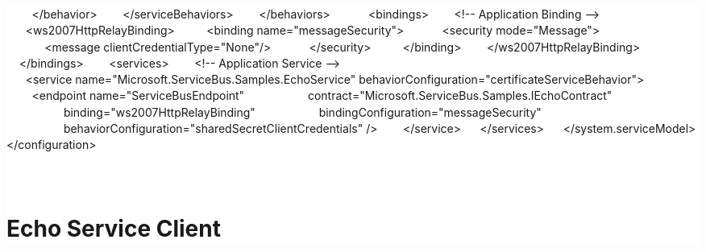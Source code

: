 &nbsp;&nbsp;&nbsp;&nbsp;&nbsp;&nbsp;&nbsp;&nbsp;<span class="xml__tag_end">&lt;/behavior&gt;</span>&nbsp;
&nbsp;&nbsp;&nbsp;&nbsp;&nbsp;&nbsp;<span class="xml__tag_end">&lt;/serviceBehaviors&gt;</span>&nbsp;&nbsp;&nbsp;
&nbsp;&nbsp;&nbsp;&nbsp;<span class="xml__tag_end">&lt;/behaviors&gt;</span>&nbsp;
&nbsp;&nbsp;&nbsp;&nbsp;&nbsp;
&nbsp;&nbsp;&nbsp;&nbsp;<span class="xml__tag_start">&lt;bindings</span><span class="xml__tag_start">&gt;&nbsp;
</span>&nbsp;&nbsp;&nbsp;&nbsp;&nbsp;&nbsp;<span class="xml__comment">&lt;!--&nbsp;Application&nbsp;Binding&nbsp;--&gt;</span>&nbsp;
&nbsp;&nbsp;&nbsp;&nbsp;&nbsp;&nbsp;<span class="xml__tag_start">&lt;ws2007HttpRelayBinding</span><span class="xml__tag_start">&gt;&nbsp;
</span>&nbsp;&nbsp;&nbsp;&nbsp;&nbsp;&nbsp;&nbsp;&nbsp;<span class="xml__tag_start">&lt;binding</span>&nbsp;<span class="xml__attr_name">name</span>=<span class="xml__attr_value">&quot;messageSecurity&quot;</span><span class="xml__tag_start">&gt;&nbsp;
</span>&nbsp;&nbsp;&nbsp;&nbsp;&nbsp;&nbsp;&nbsp;&nbsp;&nbsp;&nbsp;<span class="xml__tag_start">&lt;security</span>&nbsp;<span class="xml__attr_name">mode</span>=<span class="xml__attr_value">&quot;Message&quot;</span><span class="xml__tag_start">&gt;&nbsp;
</span>&nbsp;&nbsp;&nbsp;&nbsp;&nbsp;&nbsp;&nbsp;&nbsp;&nbsp;&nbsp;&nbsp;&nbsp;<span class="xml__tag_start">&lt;message</span>&nbsp;<span class="xml__attr_name">clientCredentialType</span>=<span class="xml__attr_value">&quot;None&quot;</span><span class="xml__tag_start">/&gt;</span>&nbsp;
&nbsp;&nbsp;&nbsp;&nbsp;&nbsp;&nbsp;&nbsp;&nbsp;&nbsp;&nbsp;<span class="xml__tag_end">&lt;/security&gt;</span>&nbsp;
&nbsp;&nbsp;&nbsp;&nbsp;&nbsp;&nbsp;&nbsp;&nbsp;<span class="xml__tag_end">&lt;/binding&gt;</span>&nbsp;
&nbsp;&nbsp;&nbsp;&nbsp;&nbsp;&nbsp;<span class="xml__tag_end">&lt;/ws2007HttpRelayBinding&gt;</span>&nbsp;
&nbsp;&nbsp;&nbsp;&nbsp;<span class="xml__tag_end">&lt;/bindings&gt;</span>&nbsp;
&nbsp;
&nbsp;&nbsp;&nbsp;&nbsp;<span class="xml__tag_start">&lt;services</span><span class="xml__tag_start">&gt;&nbsp;
</span>&nbsp;&nbsp;&nbsp;&nbsp;&nbsp;&nbsp;<span class="xml__comment">&lt;!--&nbsp;Application&nbsp;Service&nbsp;--&gt;</span>&nbsp;
&nbsp;&nbsp;&nbsp;&nbsp;&nbsp;&nbsp;<span class="xml__tag_start">&lt;service</span>&nbsp;<span class="xml__attr_name">name</span>=<span class="xml__attr_value">&quot;Microsoft.ServiceBus.Samples.EchoService&quot;</span>&nbsp;<span class="xml__attr_name">behaviorConfiguration</span>=<span class="xml__attr_value">&quot;certificateServiceBehavior&quot;</span><span class="xml__tag_start">&gt;&nbsp;
</span>&nbsp;&nbsp;&nbsp;&nbsp;&nbsp;&nbsp;&nbsp;&nbsp;<span class="xml__tag_start">&lt;endpoint</span>&nbsp;<span class="xml__attr_name">name</span>=<span class="xml__attr_value">&quot;ServiceBusEndpoint&quot;</span>&nbsp;
&nbsp;&nbsp;&nbsp;&nbsp;&nbsp;&nbsp;&nbsp;&nbsp;&nbsp;&nbsp;&nbsp;&nbsp;&nbsp;&nbsp;&nbsp;&nbsp;&nbsp;&nbsp;<span class="xml__attr_name">contract</span>=<span class="xml__attr_value">&quot;Microsoft.ServiceBus.Samples.IEchoContract&quot;</span>&nbsp;
&nbsp;&nbsp;&nbsp;&nbsp;&nbsp;&nbsp;&nbsp;&nbsp;&nbsp;&nbsp;&nbsp;&nbsp;&nbsp;&nbsp;&nbsp;&nbsp;&nbsp;&nbsp;<span class="xml__attr_name">binding</span>=<span class="xml__attr_value">&quot;ws2007HttpRelayBinding&quot;</span>&nbsp;
&nbsp;&nbsp;&nbsp;&nbsp;&nbsp;&nbsp;&nbsp;&nbsp;&nbsp;&nbsp;&nbsp;&nbsp;&nbsp;&nbsp;&nbsp;&nbsp;&nbsp;&nbsp;<span class="xml__attr_name">bindingConfiguration</span>=<span class="xml__attr_value">&quot;messageSecurity&quot;</span>&nbsp;
&nbsp;&nbsp;&nbsp;&nbsp;&nbsp;&nbsp;&nbsp;&nbsp;&nbsp;&nbsp;&nbsp;&nbsp;&nbsp;&nbsp;&nbsp;&nbsp;&nbsp;&nbsp;<span class="xml__attr_name">behaviorConfiguration</span>=<span class="xml__attr_value">&quot;sharedSecretClientCredentials&quot;</span>&nbsp;<span class="xml__tag_start">/&gt;</span>&nbsp;
&nbsp;&nbsp;&nbsp;&nbsp;&nbsp;&nbsp;<span class="xml__tag_end">&lt;/service&gt;</span>&nbsp;
&nbsp;&nbsp;&nbsp;&nbsp;<span class="xml__tag_end">&lt;/services&gt;</span>&nbsp;
&nbsp;
&nbsp;&nbsp;&lt;/system.serviceModel&gt;&nbsp;
<span class="xml__tag_end">&lt;/configuration&gt;</span>&nbsp;
</pre>
</div>
</div>
</div>
<div class="endscriptcode">&nbsp;</div>
<h1 class="endscriptcode">Echo Service Client</h1>